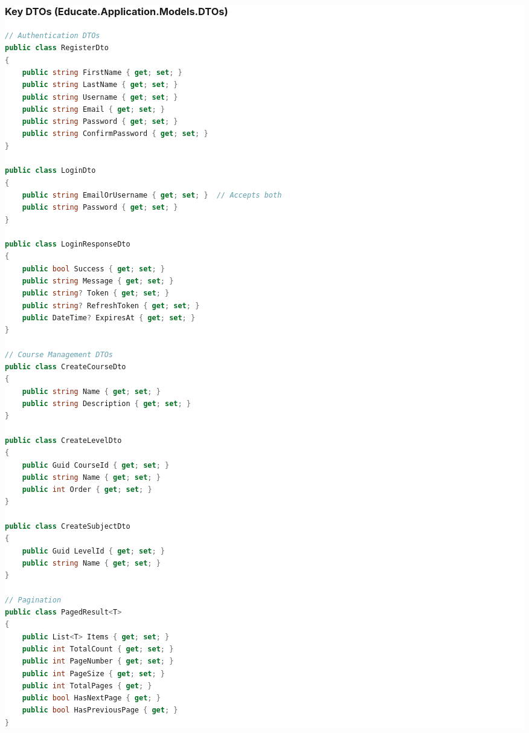 ### Key DTOs (Educate.Application.Models.DTOs)
```csharp
// Authentication DTOs
public class RegisterDto
{
    public string FirstName { get; set; }
    public string LastName { get; set; }
    public string Username { get; set; }
    public string Email { get; set; }
    public string Password { get; set; }
    public string ConfirmPassword { get; set; }
}

public class LoginDto
{
    public string EmailOrUsername { get; set; }  // Accepts both
    public string Password { get; set; }
}

public class LoginResponseDto 
{
    public bool Success { get; set; }
    public string Message { get; set; }
    public string? Token { get; set; }
    public string? RefreshToken { get; set; }
    public DateTime? ExpiresAt { get; set; }
}

// Course Management DTOs
public class CreateCourseDto
{
    public string Name { get; set; }
    public string Description { get; set; }
}

public class CreateLevelDto
{
    public Guid CourseId { get; set; }
    public string Name { get; set; }
    public int Order { get; set; }
}

public class CreateSubjectDto
{
    public Guid LevelId { get; set; }
    public string Name { get; set; }
}

// Pagination
public class PagedResult<T>
{
    public List<T> Items { get; set; }
    public int TotalCount { get; set; }
    public int PageNumber { get; set; }
    public int PageSize { get; set; }
    public int TotalPages { get; }
    public bool HasNextPage { get; }
    public bool HasPreviousPage { get; }
}
```
